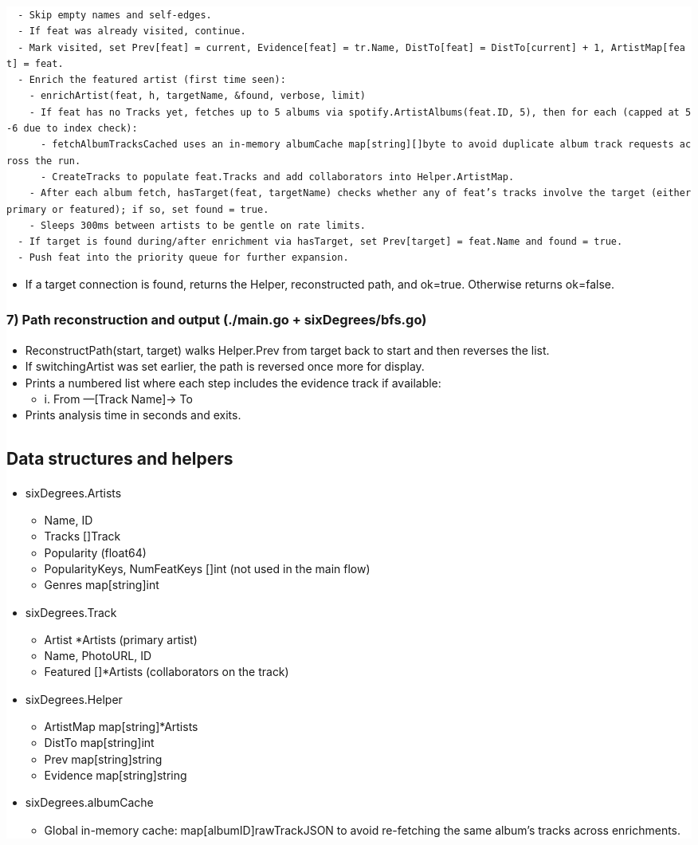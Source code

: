       - Skip empty names and self-edges.
      - If feat was already visited, continue.
      - Mark visited, set Prev[feat] = current, Evidence[feat] = tr.Name, DistTo[feat] = DistTo[current] + 1, ArtistMap[feat] = feat.
      - Enrich the featured artist (first time seen):
        - enrichArtist(feat, h, targetName, &found, verbose, limit)
        - If feat has no Tracks yet, fetches up to 5 albums via spotify.ArtistAlbums(feat.ID, 5), then for each (capped at 5-6 due to index check):
          - fetchAlbumTracksCached uses an in-memory albumCache map[string][]byte to avoid duplicate album track requests across the run.
          - CreateTracks to populate feat.Tracks and add collaborators into Helper.ArtistMap.
        - After each album fetch, hasTarget(feat, targetName) checks whether any of feat’s tracks involve the target (either primary or featured); if so, set found = true.
        - Sleeps 300ms between artists to be gentle on rate limits.
      - If target is found during/after enrichment via hasTarget, set Prev[target] = feat.Name and found = true.
      - Push feat into the priority queue for further expansion.
- If a target connection is found, returns the Helper, reconstructed path, and ok=true. Otherwise returns ok=false.


### 7) Path reconstruction and output (./main.go + sixDegrees/bfs.go)

- ReconstructPath(start, target) walks Helper.Prev from target back to start and then reverses the list.
- If switchingArtist was set earlier, the path is reversed once more for display.
- Prints a numbered list where each step includes the evidence track if available:
  - i. From —[Track Name]→ To
- Prints analysis time in seconds and exits.


## Data structures and helpers

- sixDegrees.Artists
  - Name, ID
  - Tracks []Track
  - Popularity (float64)
  - PopularityKeys, NumFeatKeys []int (not used in the main flow)
  - Genres map[string]int

- sixDegrees.Track
  - Artist *Artists (primary artist)
  - Name, PhotoURL, ID
  - Featured []*Artists (collaborators on the track)

- sixDegrees.Helper
  - ArtistMap map[string]*Artists
  - DistTo map[string]int
  - Prev map[string]string
  - Evidence map[string]string

- sixDegrees.albumCache
  - Global in-memory cache: map[albumID]rawTrackJSON to avoid re-fetching the same album’s tracks across enrichments.
